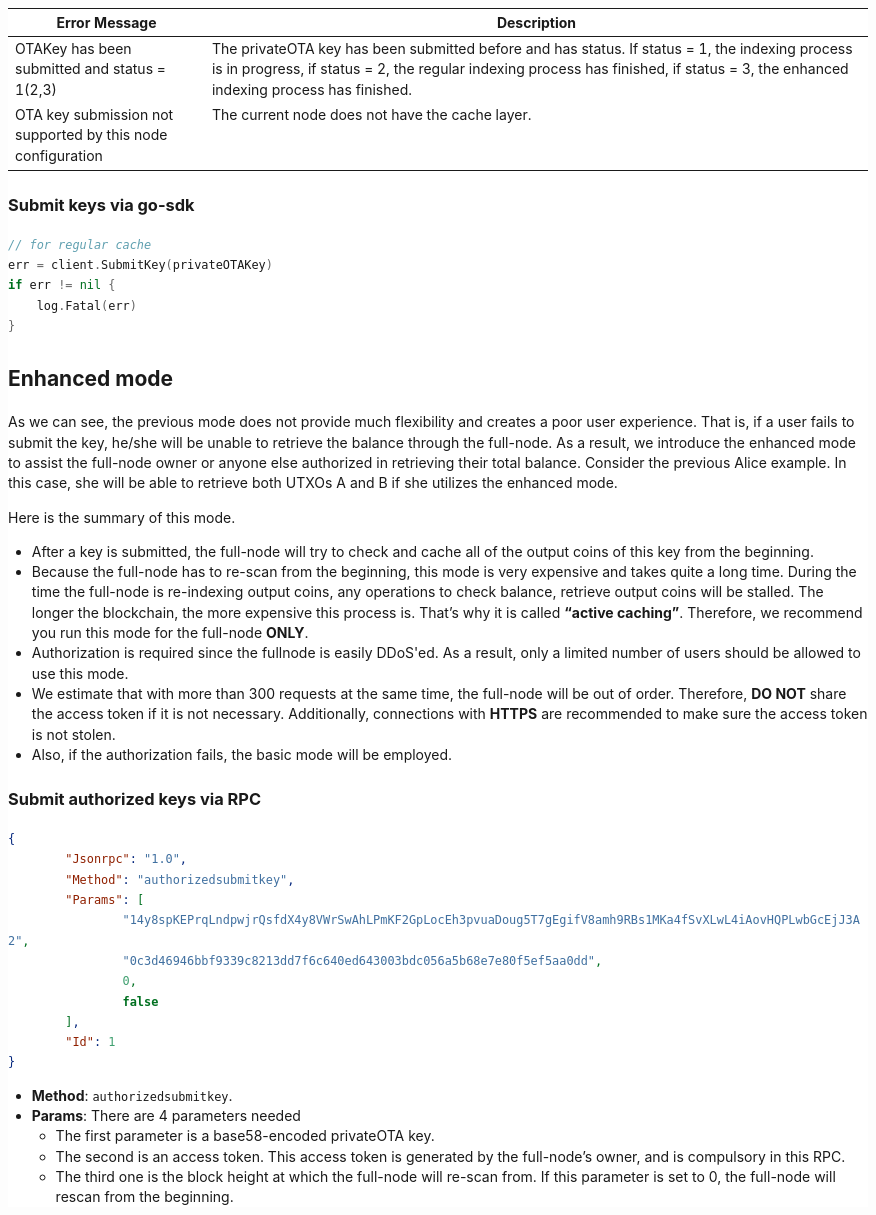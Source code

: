 
**Error Message** | Description
-----------|-----------
OTAKey has been submitted and status = 1(2,3) | The privateOTA key has been submitted before and has status. If status = 1, the indexing process is in progress, if status = 2, the regular indexing process has finished, if status = 3, the enhanced indexing process has finished.
OTA key submission not supported by this node configuration | The current node does not have the cache layer.

### Submit keys via go-sdk
```go
// for regular cache
err = client.SubmitKey(privateOTAKey)
if err != nil {
	log.Fatal(err)
}
```

## Enhanced mode
As we can see, the previous mode does not provide much flexibility and creates a poor user experience. That is, if a user fails to submit the key, he/she will be unable to retrieve the balance through the full-node. As a result, we introduce the enhanced mode to assist the full-node owner or anyone else authorized in retrieving their total balance.
Consider the previous Alice example. In this case, she will be able to retrieve both UTXOs A and B if she utilizes the enhanced mode.

Here is the summary of this mode.
* After a key is submitted, the full-node will try to check and cache all of the output coins of this key from the beginning.
* Because the full-node has to re-scan from the beginning, this mode is very expensive and takes quite a long time. During the time the full-node is re-indexing output coins, any operations to check balance, retrieve output coins will be stalled. The longer the blockchain, the more expensive this process is. That’s why it is called **“active caching”**. Therefore, we recommend you run this mode for the full-node **ONLY**.
* Authorization is required since the fullnode is easily DDoS'ed. As a result, only a limited number of users should be allowed to use this mode.
* We estimate that with more than 300 requests at the same time, the full-node will be out of order. Therefore, **DO NOT** share the access token if it is not necessary. Additionally, connections with **HTTPS** are recommended to make sure the access token is not stolen.
* Also, if the authorization fails, the basic mode will be employed.

### Submit authorized keys via RPC
```json
{
        "Jsonrpc": "1.0",
        "Method": "authorizedsubmitkey",
        "Params": [
                "14y8spKEPrqLndpwjrQsfdX4y8VWrSwAhLPmKF2GpLocEh3pvuaDoug5T7gEgifV8amh9RBs1MKa4fSvXLwL4iAovHQPLwbGcEjJ3A2",
                "0c3d46946bbf9339c8213dd7f6c640ed643003bdc056a5b68e7e80f5ef5aa0dd",
                0,
                false
        ],
        "Id": 1
}
```
* **Method**: `authorizedsubmitkey`.
* **Params**: There are 4 parameters needed
    * The first parameter is  a base58-encoded privateOTA key.
    * The second is an access token. This access token is generated by the full-node’s owner, and is compulsory in this RPC.
    * The third one is the block height at which the full-node will re-scan from. If this parameter is set to 0, the full-node will rescan from the beginning.